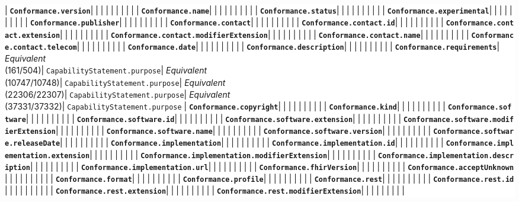 | **`Conformance.version`**| | | | | | | | | 
| **`Conformance.name`**| | | | | | | | | 
| **`Conformance.status`**| | | | | | | | | 
| **`Conformance.experimental`**| | | | | | | | | 
| **`Conformance.publisher`**| | | | | | | | | 
| **`Conformance.contact`**| | | | | | | | | 
| **`Conformance.contact.id`**| | | | | | | | | 
| **`Conformance.contact.extension`**| | | | | | | | | 
| **`Conformance.contact.modifierExtension`**| | | | | | | | | 
| **`Conformance.contact.name`**| | | | | | | | | 
| **`Conformance.contact.telecom`**| | | | | | | | | 
| **`Conformance.date`**| | | | | | | | | 
| **`Conformance.description`**| | | | | | | | | 
| **`Conformance.requirements`**| _Equivalent_<br/>(161/504)| `CapabilityStatement.purpose`| _Equivalent_<br/>(10747/10748)| `CapabilityStatement.purpose`| _Equivalent_<br/>(22306/22307)| `CapabilityStatement.purpose`| _Equivalent_<br/>(37331/37332)| `CapabilityStatement.purpose`
| **`Conformance.copyright`**| | | | | | | | | 
| **`Conformance.kind`**| | | | | | | | | 
| **`Conformance.software`**| | | | | | | | | 
| **`Conformance.software.id`**| | | | | | | | | 
| **`Conformance.software.extension`**| | | | | | | | | 
| **`Conformance.software.modifierExtension`**| | | | | | | | | 
| **`Conformance.software.name`**| | | | | | | | | 
| **`Conformance.software.version`**| | | | | | | | | 
| **`Conformance.software.releaseDate`**| | | | | | | | | 
| **`Conformance.implementation`**| | | | | | | | | 
| **`Conformance.implementation.id`**| | | | | | | | | 
| **`Conformance.implementation.extension`**| | | | | | | | | 
| **`Conformance.implementation.modifierExtension`**| | | | | | | | | 
| **`Conformance.implementation.description`**| | | | | | | | | 
| **`Conformance.implementation.url`**| | | | | | | | | 
| **`Conformance.fhirVersion`**| | | | | | | | | 
| **`Conformance.acceptUnknown`**| | | | | | | | | 
| **`Conformance.format`**| | | | | | | | | 
| **`Conformance.profile`**| | | | | | | | | 
| **`Conformance.rest`**| | | | | | | | | 
| **`Conformance.rest.id`**| | | | | | | | | 
| **`Conformance.rest.extension`**| | | | | | | | | 
| **`Conformance.rest.modifierExtension`**| | | | | | | | | 